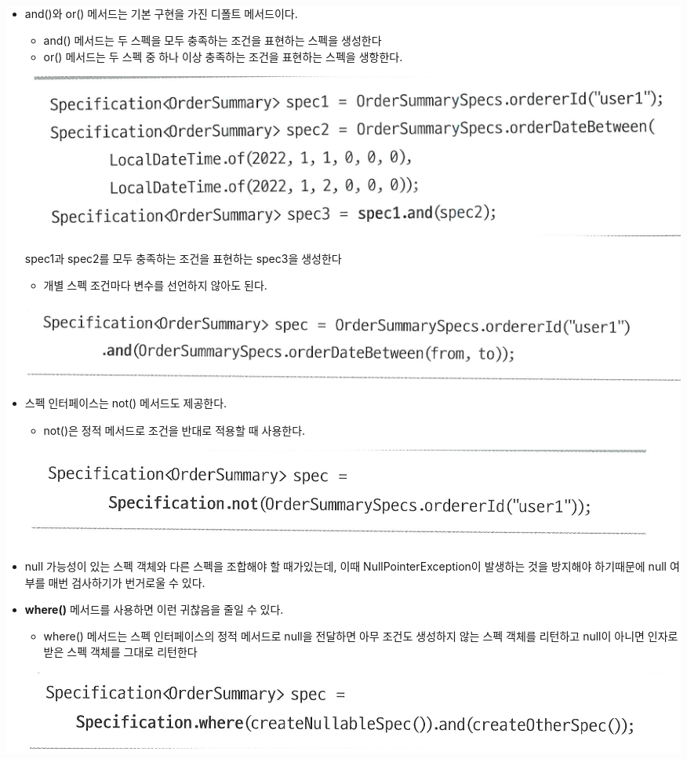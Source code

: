 - and()와 or() 메서드는 기본 구현을 가진 디폴트 메서드이다.
    - and() 메서드는 두 스펙을 모두 충족하는 조건을 표현하는 스펙을 생성한다
    - or() 메서드는 두 스펙 중 하나 이상 충족하는 조건을 표현하는 스펙을 생항한다.

  ![spec1과 spec2를 모두 충족하는 조건을 표현하는 spec3을 생성한다](./images/image13.png)

  spec1과 spec2를 모두 충족하는 조건을 표현하는 spec3을 생성한다

    - 개별 스펙 조건마다 변수를 선언하지 않아도 된다.

  ![image.png](./images/image14.png)

- 스펙 인터페이스는 not() 메서드도 제공한다.
    - not()은 정적 메서드로 조건을 반대로 적용할 때 사용한다.

  ![image.png](./images/image15.png)

- null 가능성이 있는 스펙 객체와 다른 스펙을 조합해야 할 때가있는데, 이때 NullPointerException이 발생하는 것을 방지해야 하기때문에 null 여부를 매번 검사하기가 번거로울 수 있다.
- **where()** 메서드를 사용하면 이런 귀찮음을 줄일 수 있다.
    - where() 메서드는 스펙 인터페이스의 정적 메서드로 null을 전달하면 아무 조건도 생성하지 않는 스펙 객체를 리턴하고 null이 아니면 인자로 받은 스펙 객체를 그대로 리턴한다

  ![image.png](./images/image16.png)

